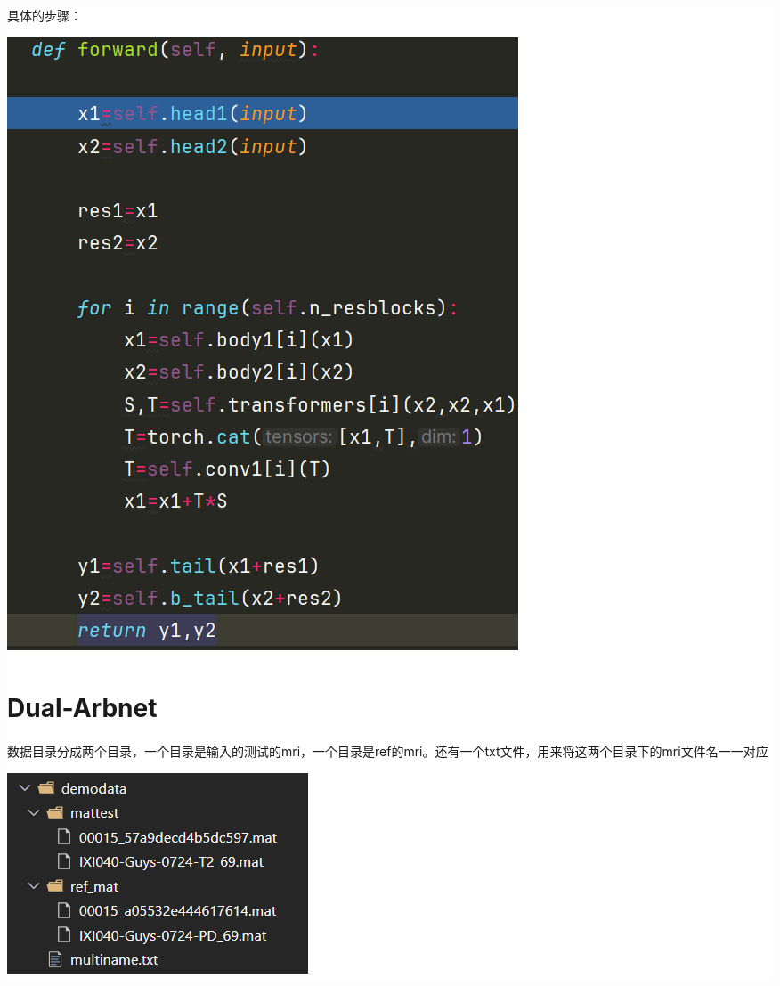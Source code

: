 具体的步骤：

![image-20240423223035647](实验.assets/image-20240423223035647.png)

# Dual-Arbnet

数据目录分成两个目录，一个目录是输入的测试的mri，一个目录是ref的mri。还有一个txt文件，用来将这两个目录下的mri文件名一一对应

![image-20240709145912282](实验.assets/image-20240709145912282.png)
